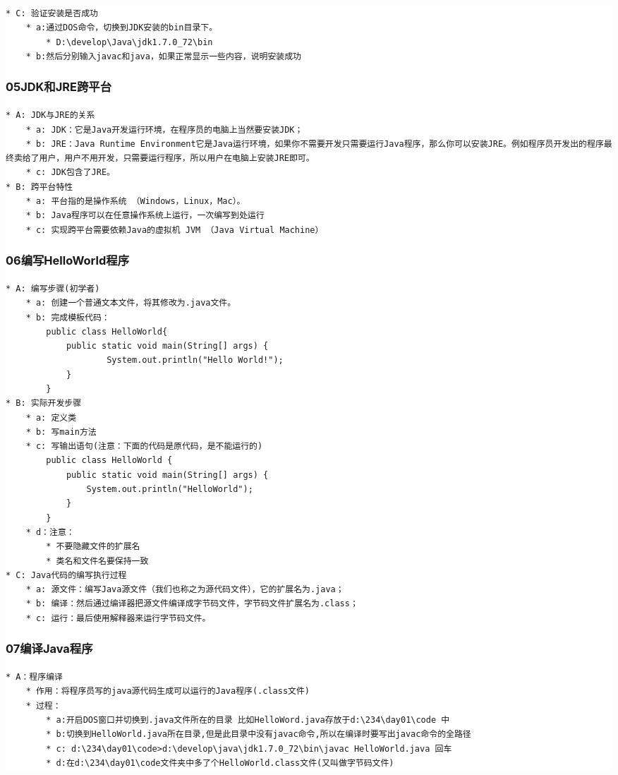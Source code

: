 	* C: 验证安装是否成功
		* a:通过DOS命令，切换到JDK安装的bin目录下。
			* D:\develop\Java\jdk1.7.0_72\bin
		* b:然后分别输入javac和java，如果正常显示一些内容，说明安装成功

### 05JDK和JRE跨平台
	* A: JDK与JRE的关系
		* a: JDK：它是Java开发运行环境，在程序员的电脑上当然要安装JDK；
		* b: JRE：Java Runtime Environment它是Java运行环境，如果你不需要开发只需要运行Java程序，那么你可以安装JRE。例如程序员开发出的程序最终卖给了用户，用户不用开发，只需要运行程序，所以用户在电脑上安装JRE即可。
		* c: JDK包含了JRE。
	* B: 跨平台特性
		* a: 平台指的是操作系统 （Windows，Linux，Mac）。
		* b: Java程序可以在任意操作系统上运行，一次编写到处运行
		* c: 实现跨平台需要依赖Java的虚拟机 JVM （Java Virtual Machine）
		
### 06编写HelloWorld程序
	* A: 编写步骤(初学者)
		* a: 创建一个普通文本文件，将其修改为.java文件。
		* b: 完成模板代码：
			public class HelloWorld{
				public static void main(String[] args) {
						System.out.println("Hello World!");
				}
			}
	* B: 实际开发步骤
		* a: 定义类
		* b: 写main方法
		* c: 写输出语句(注意：下面的代码是原代码，是不能运行的)	
			public class HelloWorld {
				public static void main(String[] args) {
					System.out.println("HelloWorld");
				}
			} 
		* d：注意：
			* 不要隐藏文件的扩展名
			* 类名和文件名要保持一致
	* C: Java代码的编写执行过程
		* a: 源文件：编写Java源文件（我们也称之为源代码文件），它的扩展名为.java；
		* b: 编译：然后通过编译器把源文件编译成字节码文件，字节码文件扩展名为.class；
		* c: 运行：最后使用解释器来运行字节码文件。

### 07编译Java程序
	* A：程序编译
		* 作用：将程序员写的java源代码生成可以运行的Java程序(.class文件)
		* 过程：
			* a:开启DOS窗口并切换到.java文件所在的目录 比如HelloWord.java存放于d:\234\day01\code 中
			* b:切换到HelloWorld.java所在目录,但是此目录中没有javac命令,所以在编译时要写出javac命令的全路径
			* c: d:\234\day01\code>d:\develop\java\jdk1.7.0_72\bin\javac HelloWorld.java 回车
			* d:在d:\234\day01\code文件夹中多了个HelloWorld.class文件(又叫做字节码文件)
